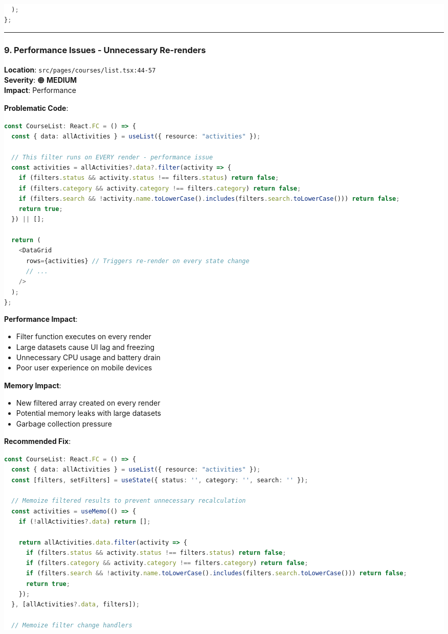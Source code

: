 ```typescript
  );
};
```

---

### 9. Performance Issues - Unnecessary Re-renders

**Location**: `src/pages/courses/list.tsx:44-57`  
**Severity**: 🟠 **MEDIUM**  
**Impact**: Performance  

**Problematic Code**:
```typescript
const CourseList: React.FC = () => {
  const { data: allActivities } = useList({ resource: "activities" });
  
  // This filter runs on EVERY render - performance issue
  const activities = allActivities?.data?.filter(activity => {
    if (filters.status && activity.status !== filters.status) return false;
    if (filters.category && activity.category !== filters.category) return false;
    if (filters.search && !activity.name.toLowerCase().includes(filters.search.toLowerCase())) return false;
    return true;
  }) || [];
  
  return (
    <DataGrid 
      rows={activities} // Triggers re-render on every state change
      // ...
    />
  );
};
```

**Performance Impact**:
- Filter function executes on every render
- Large datasets cause UI lag and freezing
- Unnecessary CPU usage and battery drain
- Poor user experience on mobile devices

**Memory Impact**:
- New filtered array created on every render
- Potential memory leaks with large datasets
- Garbage collection pressure

**Recommended Fix**:
```typescript
const CourseList: React.FC = () => {
  const { data: allActivities } = useList({ resource: "activities" });
  const [filters, setFilters] = useState({ status: '', category: '', search: '' });
  
  // Memoize filtered results to prevent unnecessary recalculation
  const activities = useMemo(() => {
    if (!allActivities?.data) return [];
    
    return allActivities.data.filter(activity => {
      if (filters.status && activity.status !== filters.status) return false;
      if (filters.category && activity.category !== filters.category) return false;
      if (filters.search && !activity.name.toLowerCase().includes(filters.search.toLowerCase())) return false;
      return true;
    });
  }, [allActivities?.data, filters]);
  
  // Memoize filter change handlers
```